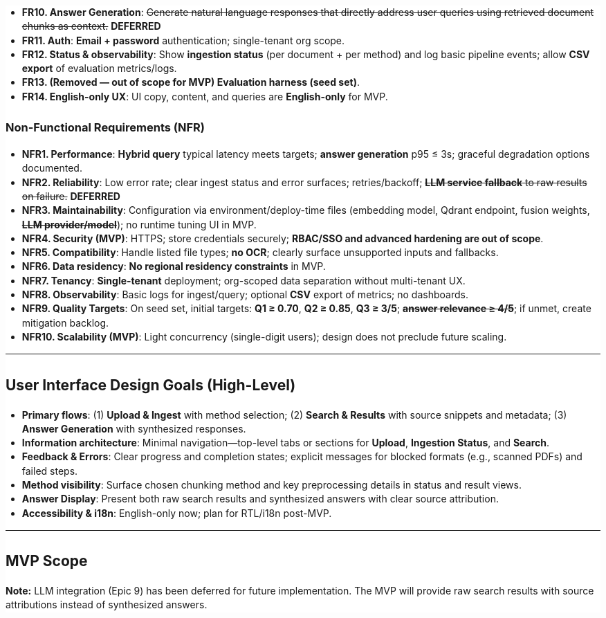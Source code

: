 - **FR10. Answer Generation**: ~~Generate natural language responses that directly address user queries using retrieved document chunks as context.~~ **DEFERRED**
- **FR11. Auth**: **Email + password** authentication; single-tenant org scope.
- **FR12. Status & observability**: Show **ingestion status** (per document + per method) and log basic pipeline events; allow **CSV export** of evaluation metrics/logs.
- **FR13. (Removed — out of scope for MVP) Evaluation harness (seed set)**.
- **FR14. English-only UX**: UI copy, content, and queries are **English-only** for MVP.

### Non-Functional Requirements (NFR)

- **NFR1. Performance**: **Hybrid query** typical latency meets targets; **answer generation** p95 ≤ 3s; graceful degradation options documented.
- **NFR2. Reliability**: Low error rate; clear ingest status and error surfaces; retries/backoff; ~~**LLM service fallback** to raw results on failure.~~ **DEFERRED**
- **NFR3. Maintainability**: Configuration via environment/deploy-time files (embedding model, Qdrant endpoint, fusion weights, ~~**LLM provider/model**~~); no runtime tuning UI in MVP.
- **NFR4. Security (MVP)**: HTTPS; store credentials securely; **RBAC/SSO and advanced hardening are out of scope**.
- **NFR5. Compatibility**: Handle listed file types; **no OCR**; clearly surface unsupported inputs and fallbacks.
- **NFR6. Data residency**: **No regional residency constraints** in MVP.
- **NFR7. Tenancy**: **Single-tenant** deployment; org-scoped data separation without multi-tenant UX.
- **NFR8. Observability**: Basic logs for ingest/query; optional **CSV** export of metrics; no dashboards.
- **NFR9. Quality Targets**: On seed set, initial targets: **Q1 ≥ 0.70**, **Q2 ≥ 0.85**, **Q3 ≥ 3/5**; ~~**answer relevance ≥ 4/5**~~; if unmet, create mitigation backlog.
- **NFR10. Scalability (MVP)**: Light concurrency (single-digit users); design does not preclude future scaling.

---

## User Interface Design Goals (High-Level)

- **Primary flows**: (1) **Upload & Ingest** with method selection; (2) **Search & Results** with source snippets and metadata; (3) **Answer Generation** with synthesized responses.
- **Information architecture**: Minimal navigation—top-level tabs or sections for **Upload**, **Ingestion Status**, and **Search**.
- **Feedback & Errors**: Clear progress and completion states; explicit messages for blocked formats (e.g., scanned PDFs) and failed steps.
- **Method visibility**: Surface chosen chunking method and key preprocessing details in status and result views.
- **Answer Display**: Present both raw search results and synthesized answers with clear source attribution.
- **Accessibility & i18n**: English-only now; plan for RTL/i18n post-MVP.

---

## MVP Scope

**Note:** LLM integration (Epic 9) has been deferred for future implementation. The MVP will provide raw search results with source attributions instead of synthesized answers.
